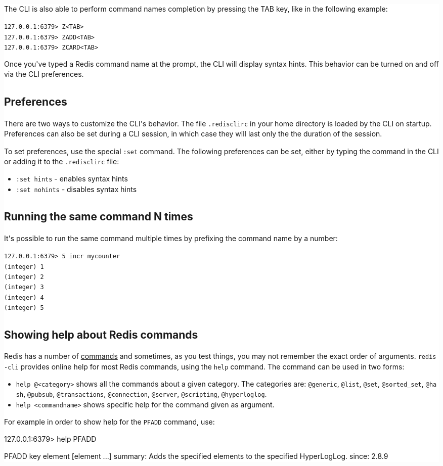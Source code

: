 The CLI is also able to perform command names completion by pressing the TAB
key, like in the following example:

    127.0.0.1:6379> Z<TAB>
    127.0.0.1:6379> ZADD<TAB>
    127.0.0.1:6379> ZCARD<TAB>

Once you've typed a Redis command name at the prompt, the CLI will display
syntax hints. This behavior can be turned on and off via the CLI preferences.

## Preferences

There are two ways to customize the CLI's behavior. The file `.redisclirc`
in your home directory is loaded by the CLI on startup. Preferences can also
be set during a CLI session, in which case they will last only the the
duration of the session.

To set preferences, use the special `:set` command. The following preferences
can be set, either by typing the command in the CLI or adding it to the
`.redisclirc` file:

* `:set hints` - enables syntax hints
* `:set nohints` - disables syntax hints

## Running the same command N times

It's possible to run the same command multiple times by prefixing the command
name by a number:

    127.0.0.1:6379> 5 incr mycounter
    (integer) 1
    (integer) 2
    (integer) 3
    (integer) 4
    (integer) 5

## Showing help about Redis commands

Redis has a number of [commands](/commands) and sometimes, as you test things,
you may not remember the exact order of arguments. `redis-cli` provides online
help for most Redis commands, using the `help` command. The command can be used
in two forms:

* `help @<category>` shows all the commands about a given category. The
categories are: `@generic`, `@list`, `@set`, `@sorted_set`, `@hash`,
`@pubsub`, `@transactions`, `@connection`, `@server`, `@scripting`,
`@hyperloglog`.
* `help <commandname>` shows specific help for the command given as argument.

For example in order to show help for the `PFADD` command, use:

   127.0.0.1:6379> help PFADD

  PFADD key element [element ...]
  summary: Adds the specified elements to the specified HyperLogLog.
  since: 2.8.9
